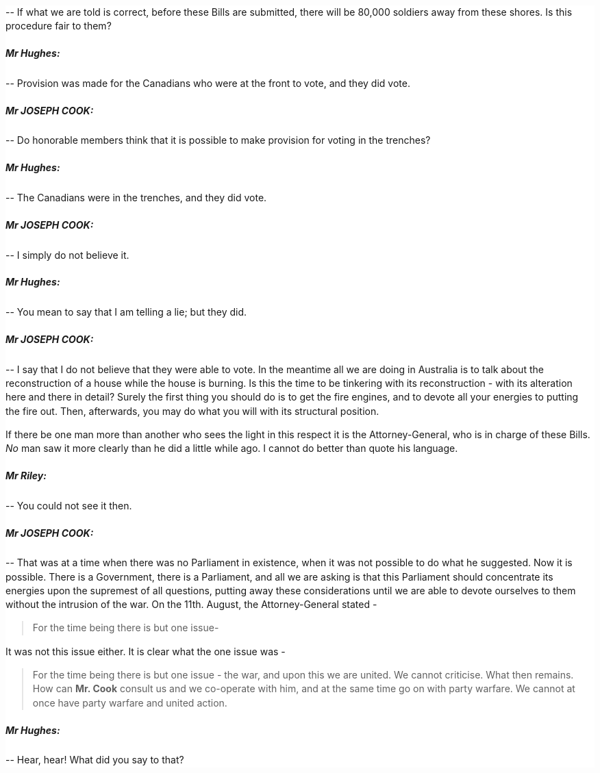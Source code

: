 -- If what we are told is correct, before these Bills are submitted, there will be 80,000 soldiers away from these shores. Is this procedure fair to them? 

##### Mr Hughes:

-- Provision was made for the Canadians who were at the front to vote, and they did vote. 

##### Mr JOSEPH COOK:

-- Do honorable members think that it is possible to make provision for voting in the trenches? 

##### Mr Hughes:

-- The Canadians were in the trenches, and they did vote. 

##### Mr JOSEPH COOK:

-- I simply do not believe it. 

##### Mr Hughes:

-- You mean to say that I am telling a lie; but they did. 

##### Mr JOSEPH COOK:

-- I say that I do not believe that they were able to vote. In the meantime all we are doing in Australia is to talk about the reconstruction of a house while the house is burning. Is this the time to be tinkering with its reconstruction - with its alteration here and there in detail? Surely the first thing you should do is to get the fire engines, and to devote all your energies to putting the fire out. Then, afterwards, you may do what you will with its structural position. 

If there be one man more than another who sees the light in this respect it is the Attorney-General, who is in charge of these Bills.  *No*  man saw it more clearly than he did a little while ago. I cannot do better than quote his language. 

##### Mr Riley:

-- You could not see it then. 

##### Mr JOSEPH COOK:

-- That was at a time when there was no Parliament in existence, when it was not possible to do what he suggested. Now it is possible. There is a Government, there is a Parliament, and all we are asking is that this Parliament should concentrate its energies upon the  supremest  of all questions, putting away these considerations until we are able to devote ourselves to them without the intrusion of the war. On the 11th. August, the Attorney-General stated - 

  >For the time being there is but one issue- 

It was not this issue either. It is clear what the one issue was - 

  >For the time being there is but one issue - the war, and upon this we are united. We cannot criticise. What then remains. How can  **Mr. Cook**  consult us and we co-operate with him, and at the same time go on with party warfare. We cannot at once have party warfare and united action. 

##### Mr Hughes:

-- Hear, hear! What did you say to that? 
